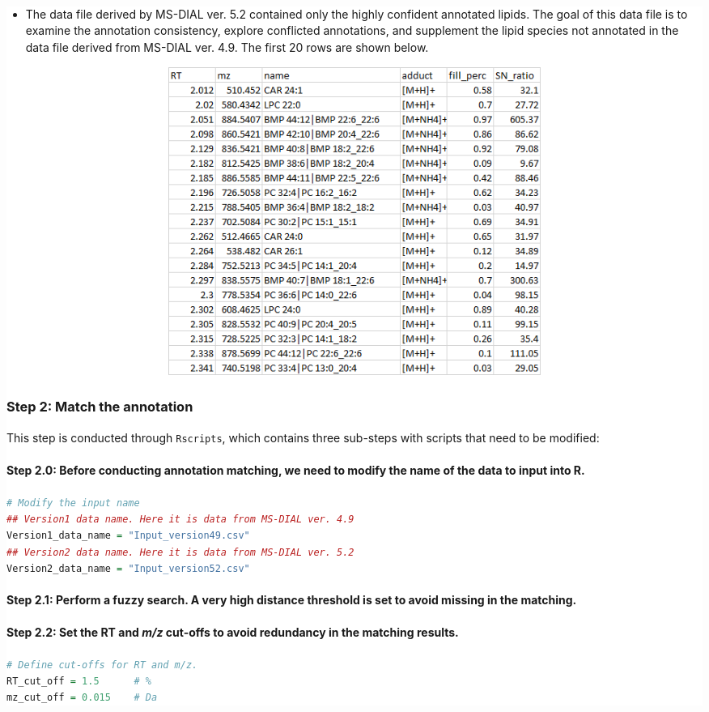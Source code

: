 - The data file derived by MS-DIAL ver. 5.2 contained only the highly confident annotated lipids. The goal of this data file is to examine the annotation consistency, explore conflicted annotations, and supplement the lipid species not annotated in the data file derived from MS-DIAL ver. 4.9. The first 20 rows are shown below.

<p align="center">
  <img src="https://github.com/Pharmaco-OmicsLab/LipMetAnnotCompare/blob/main/README_Figure/Fig1_Data2.png" width="460"/>
</p>

### Step 2: Match the annotation

This step is conducted through `Rscripts`, which contains three sub-steps with scripts that need to be modified:

#### Step 2.0: Before conducting annotation matching, we need to modify the name of the data to input into R.

```r
# Modify the input name
## Version1 data name. Here it is data from MS-DIAL ver. 4.9
Version1_data_name = "Input_version49.csv"
## Version2 data name. Here it is data from MS-DIAL ver. 5.2
Version2_data_name = "Input_version52.csv"
```

#### Step 2.1: Perform a fuzzy search. A very high distance threshold is set to avoid missing in the matching.

#### Step 2.2: Set the RT and *m/z* cut-offs to avoid redundancy in the matching results.

```r
# Define cut-offs for RT and m/z.
RT_cut_off = 1.5      # %
mz_cut_off = 0.015    # Da
```
